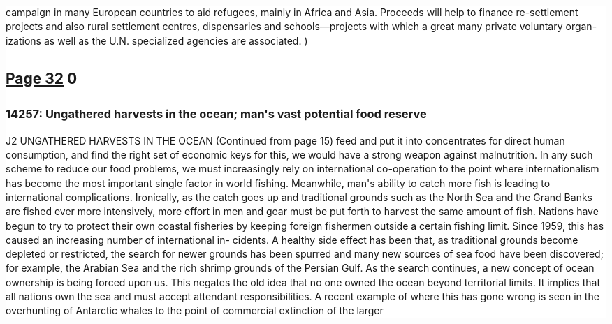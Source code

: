 campaign in many European countries to 
aid refugees, mainly in Africa and Asia. 
Proceeds will help to finance re-settlement 
projects and also rural settlement centres, 
dispensaries and schools—projects with 
which a great many private voluntary organ- 
izations as well as the U.N. specialized 
agencies are associated. 
)

## [Page 32](012656engo.pdf#page=32) 0

### 14257: Ungathered harvests in the ocean; man's vast potential food reserve

J2 
UNGATHERED HARVESTS 
IN THE OCEAN 
(Continued from page 15) 
feed and put it into concentrates for 
direct human consumption, and find 
the right set of economic keys for this, 
we would have a strong weapon 
against malnutrition. 
In any such scheme to reduce our 
food problems, we must increasingly 
rely on international co-operation to 
the point where internationalism has 
become the most important single 
factor in world fishing. 
Meanwhile, man's ability to catch 
more fish is leading to international 
complications. Ironically, as the catch 
goes up and traditional grounds such 
as the North Sea and the Grand Banks 
are fished ever more intensively, more 
effort in men and gear must be put 
forth to harvest the same amount of 
fish. Nations have begun to try to 
protect their own coastal fisheries by 
keeping foreign fishermen outside a 
certain fishing limit. 
Since 1959, this has caused an 
increasing number of international in- 
cidents. A healthy side effect has been 
that, as traditional grounds become 
depleted or restricted, the search for 
newer grounds has been spurred and 
many new sources of sea food have 
been discovered; for example, the 
Arabian Sea and the rich shrimp 
grounds of the Persian Gulf. 
As the search continues, a new 
concept of ocean ownership is being 
forced upon us. This negates the old 
idea that no one owned the ocean 
beyond territorial limits. It implies that 
all nations own the sea and must 
accept attendant responsibilities. 
A recent example of where this has 
gone wrong is seen in the overhunting 
of Antarctic whales to the point of 
commercial extinction of the larger 